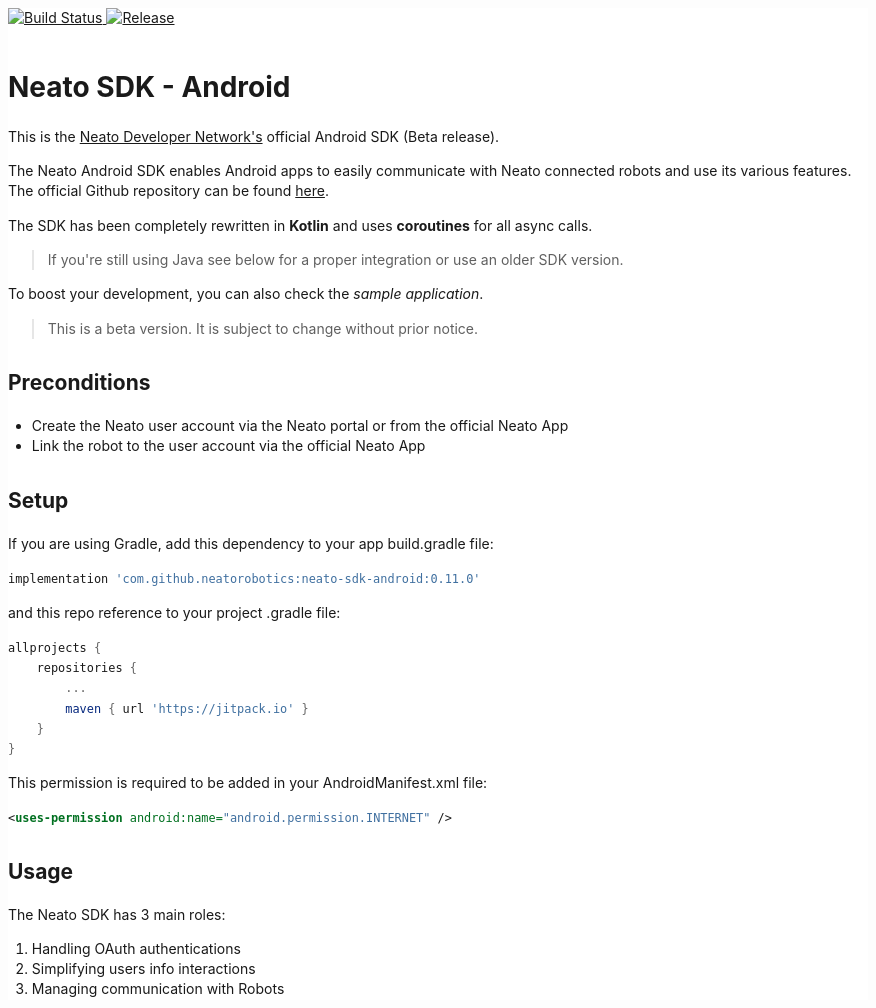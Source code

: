 
[![Build Status](https://travis-ci.org/NeatoRobotics/neato-sdk-android.svg?branch=master)](https://travis-ci.org/NeatoRobotics/neato-sdk-android)[
![Release](https://jitpack.io/v/NeatoRobotics/neato-sdk-android.svg)
](https://jitpack.io/#NeatoRobotics/neato-sdk-android)

# Neato SDK - Android

This is the [Neato Developer Network's](http://developers.neatorobotics.com) official Android SDK (Beta release).

The Neato Android SDK enables Android apps to easily communicate with Neato connected robots and use its various features.
The official Github repository can be found [here](https://github.com/NeatoRobotics/neato-sdk-android).

The SDK has been completely rewritten in **Kotlin** and uses **coroutines** for all async calls. 

> If you're still using Java see below for a proper integration or use an older SDK version.

To boost your development, you can also check the *sample application*.

> This is a beta version. It is subject to change without prior notice.

## Preconditions

 - Create the Neato user account via the Neato portal or from the official Neato App
 - Link the robot to the user account via the official Neato App

## Setup
If you are using Gradle, add this dependency to your app build.gradle file:

``` groovy
implementation 'com.github.neatorobotics:neato-sdk-android:0.11.0'
```

and this repo reference to your project .gradle file:

``` groovy
allprojects {
    repositories {
        ...
        maven { url 'https://jitpack.io' }
    }
}
```

This permission is required to be added in your AndroidManifest.xml file:

``` xml
<uses-permission android:name="android.permission.INTERNET" />
```

## Usage
The Neato SDK has 3 main roles:
1. Handling OAuth authentications
2. Simplifying users info interactions
3. Managing communication with Robots
